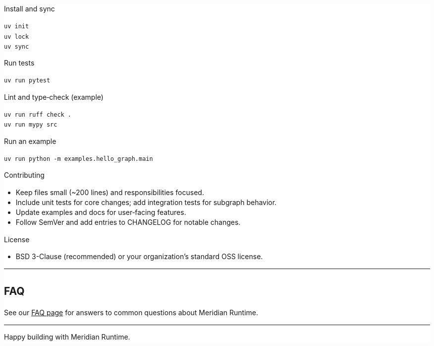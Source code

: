 Install and sync
```
uv init
uv lock
uv sync
```

Run tests
```
uv run pytest
```

Lint and type‑check (example)
```
uv run ruff check .
uv run mypy src
```

Run an example
```
uv run python -m examples.hello_graph.main
```

Contributing
- Keep files small (~200 lines) and responsibilities focused.
- Include unit tests for core changes; add integration tests for subgraph behavior.
- Update examples and docs for user‑facing features.
- Follow SemVer and add entries to CHANGELOG for notable changes.

License
- BSD 3-Clause (recommended) or your organization’s standard OSS license.

---

## FAQ

See our [FAQ page](https://ghostweasellabs.github.io/meridian-runtime/support/faq/) for answers to common questions about Meridian Runtime.

---

Happy building with Meridian Runtime.
